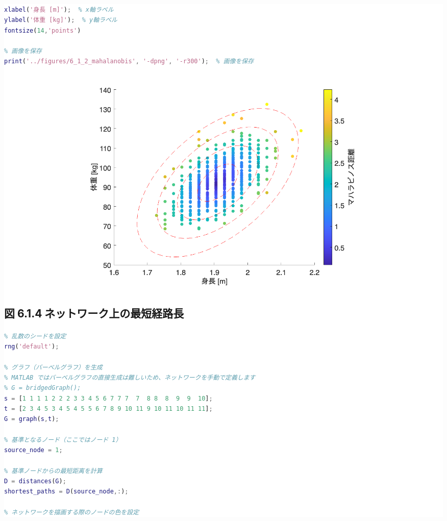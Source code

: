 ```matlab
xlabel('身長 [m]');  % x軸ラベル
ylabel('体重 [kg]');  % y軸ラベル
fontsize(14,'points')

% 画像を保存
print('../figures/6_1_2_mahalanobis', '-dpng', '-r300');  % 画像を保存
```

<center><img src="chapter6_1_media/figure_1.png" width="562" alt="figure_1.png"></center>

## 図 6.1.4 ネットワーク上の最短経路長
```matlab
% 乱数のシードを設定
rng('default');

% グラフ（バーベルグラフ）を生成
% MATLAB ではバーベルグラフの直接生成は難しいため、ネットワークを手動で定義します
% G = bridgedGraph();
s = [1 1 1 1 2 2 2 3 3 4 5 6 7 7 7  7  8 8  8  9  9  10];
t = [2 3 4 5 3 4 5 4 5 5 6 7 8 9 10 11 9 10 11 10 11 11];
G = graph(s,t);

% 基準となるノード（ここではノード 1）
source_node = 1;

% 基準ノードからの最短距离を計算
D = distances(G);
shortest_paths = D(source_node,:);

% ネットワークを描画する際のノードの色を設定
```
